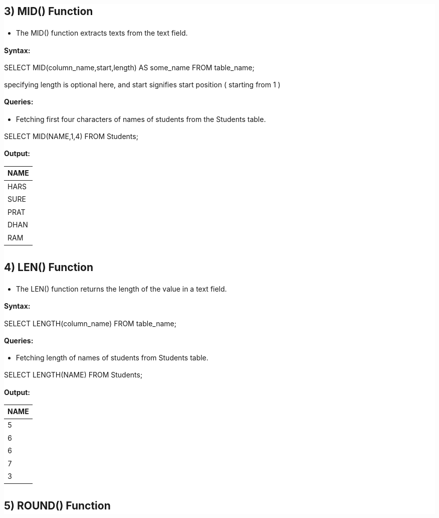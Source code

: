 ## 3) MID() Function

-   The MID() function extracts texts from the text field.

**Syntax:**

SELECT MID(column_name,start,length) AS some_name FROM table_name;

specifying length is optional here, and start signifies start position ( starting from 1 )

**Queries:**

-   Fetching first four characters of names of students from the Students table.

SELECT MID(NAME,1,4) FROM Students;

**Output:**

| **NAME** |
|----------|
| HARS     |
| SURE     |
| PRAT     |
| DHAN     |
| RAM      |

## 4) LEN() Function

-   The LEN() function returns the length of the value in a text field.

**Syntax:**

SELECT LENGTH(column_name) FROM table_name;

**Queries:**

-   Fetching length of names of students from Students table.

SELECT LENGTH(NAME) FROM Students;

**Output:**

| **NAME** |
|----------|
| 5        |
| 6        |
| 6        |
| 7        |
| 3        |

## 5) ROUND() Function
